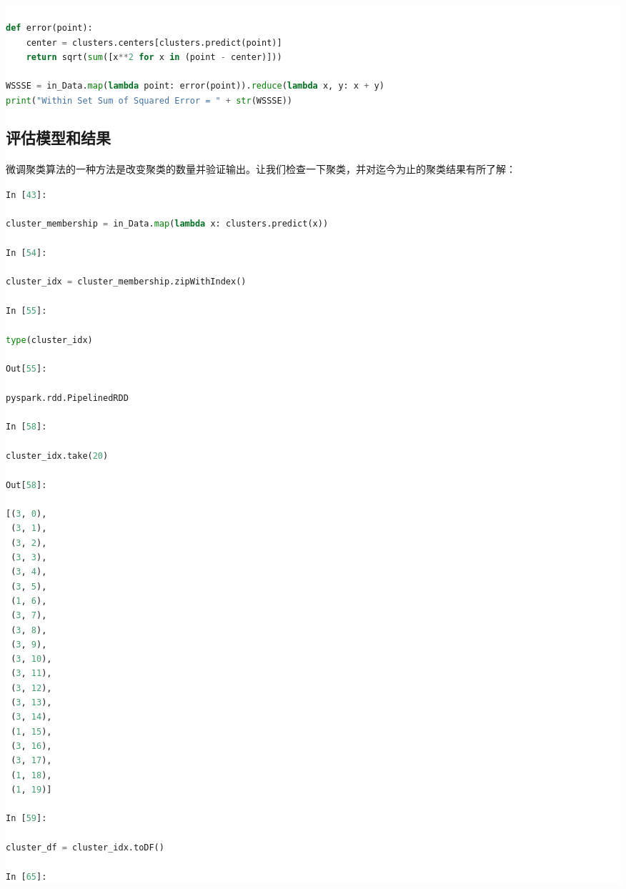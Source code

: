 ```py

def error(point):
    center = clusters.centers[clusters.predict(point)]
    return sqrt(sum([x**2 for x in (point - center)]))

WSSSE = in_Data.map(lambda point: error(point)).reduce(lambda x, y: x + y)
print("Within Set Sum of Squared Error = " + str(WSSSE))
```

## 评估模型和结果

微调聚类算法的一种方法是改变聚类的数量并验证输出。让我们检查一下聚类，并对迄今为止的聚类结果有所了解：

```py
In [43]:

cluster_membership = in_Data.map(lambda x: clusters.predict(x))

In [54]:

cluster_idx = cluster_membership.zipWithIndex()

In [55]:

type(cluster_idx)

Out[55]:

pyspark.rdd.PipelinedRDD

In [58]:

cluster_idx.take(20)

Out[58]:

[(3, 0),
 (3, 1),
 (3, 2),
 (3, 3),
 (3, 4),
 (3, 5),
 (1, 6),
 (3, 7),
 (3, 8),
 (3, 9),
 (3, 10),
 (3, 11),
 (3, 12),
 (3, 13),
 (3, 14),
 (1, 15),
 (3, 16),
 (3, 17),
 (1, 18),
 (1, 19)]

In [59]:

cluster_df = cluster_idx.toDF()

In [65]:

```